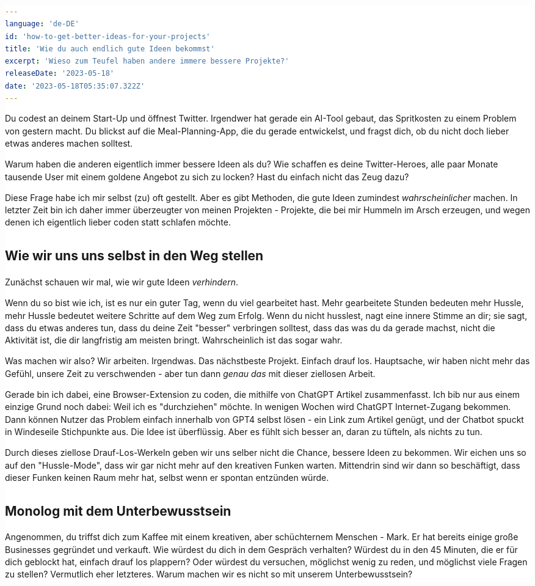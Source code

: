 ```yaml
---
language: 'de-DE'
id: 'how-to-get-better-ideas-for-your-projects'
title: 'Wie du auch endlich gute Ideen bekommst'
excerpt: 'Wieso zum Teufel haben andere immere bessere Projekte?'
releaseDate: '2023-05-18'
date: '2023-05-18T05:35:07.322Z'
---
```


Du codest an deinem Start-Up und öffnest Twitter. Irgendwer hat gerade ein AI-Tool gebaut, das Spritkosten zu einem Problem von gestern macht. Du blickst auf die Meal-Planning-App, die du gerade entwickelst, und fragst dich, ob du nicht doch lieber etwas anderes machen solltest.

Warum haben die anderen eigentlich immer bessere Ideen als du? Wie schaffen es deine Twitter-Heroes, alle paar Monate tausende User mit einem goldene Angebot zu sich zu locken? Hast du einfach nicht das Zeug dazu?

Diese Frage habe ich mir selbst (zu) oft gestellt. Aber es gibt Methoden, die gute Ideen zumindest _wahrscheinlicher_ machen. In letzter Zeit bin ich daher immer überzeugter von meinen Projekten - Projekte, die bei mir Hummeln im Arsch erzeugen, und wegen denen ich eigentlich lieber coden statt schlafen möchte.

## Wie wir uns uns selbst in den Weg stellen

Zunächst schauen wir mal, wie wir gute Ideen _verhindern_.

Wenn du so bist wie ich, ist es nur ein guter Tag, wenn du viel gearbeitet hast. Mehr gearbeitete Stunden bedeuten mehr Hussle, mehr Hussle bedeutet weitere Schritte auf dem Weg zum Erfolg. Wenn du nicht husslest, nagt eine innere Stimme an dir; sie sagt, dass du etwas anderes tun, dass du deine Zeit "besser" verbringen solltest, dass das was du da gerade machst, nicht die Aktivität ist, die dir langfristig am meisten bringt. Wahrscheinlich ist das sogar wahr.

Was machen wir also? Wir arbeiten. Irgendwas. Das nächstbeste Projekt. Einfach drauf los. Hauptsache, wir haben nicht mehr das Gefühl, unsere Zeit zu verschwenden - aber tun dann _genau das_ mit dieser ziellosen Arbeit.

Gerade bin ich dabei, eine Browser-Extension zu coden, die mithilfe von ChatGPT Artikel zusammenfasst. Ich bib nur aus einem einzige Grund noch dabei: Weil ich es "durchziehen" möchte. In wenigen Wochen wird ChatGPT Internet-Zugang bekommen. Dann können Nutzer das Problem einfach innerhalb von GPT4 selbst lösen - ein Link zum Artikel genügt, und der Chatbot spuckt in Windeseile Stichpunkte aus. Die Idee ist überflüssig. Aber es fühlt sich besser an, daran zu tüfteln, als nichts zu tun.

Durch dieses ziellose Drauf-Los-Werkeln geben wir uns selber nicht die Chance, bessere Ideen zu bekommen. Wir eichen uns so auf den "Hussle-Mode", dass wir gar nicht mehr auf den kreativen Funken warten. Mittendrin sind wir dann so beschäftigt, dass dieser Funken keinen Raum mehr hat, selbst wenn er spontan entzünden würde.

## Monolog mit dem Unterbewusstsein

Angenommen, du triffst dich zum Kaffee mit einem kreativen, aber schüchternem Menschen - Mark. Er hat bereits einige große Businesses gegründet und verkauft. Wie würdest du dich in dem Gespräch verhalten? Würdest du in den 45 Minuten, die er für dich geblockt hat, einfach drauf los plappern? Oder würdest du versuchen, möglichst wenig zu reden, und möglichst viele Fragen zu stellen?
Vermutlich eher letzteres. Warum machen wir es nicht so mit unserem Unterbewusstsein?
